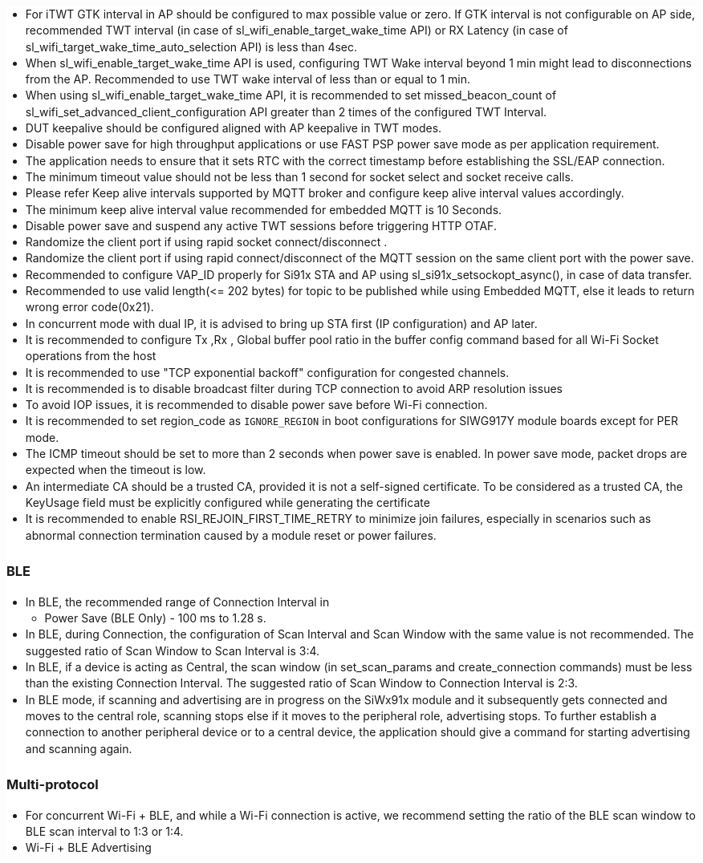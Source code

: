   - For iTWT GTK interval in AP should be configured to max possible value or zero. If GTK interval is not configurable on AP side, recommended TWT interval (in case of sl\_wifi\_enable\_target\_wake\_time API) or RX Latency (in case of sl\_wifi\_target\_wake\_time\_auto\_selection API) is less than 4sec.
  - When sl\_wifi\_enable\_target\_wake\_time API is used, configuring TWT Wake interval beyond 1 min might lead to disconnections from the AP. Recommended to use TWT wake interval of less than or equal to 1 min.
  - When using sl\_wifi\_enable\_target\_wake\_time API, it is recommended to set missed\_beacon\_count of sl\_wifi\_set\_advanced\_client\_configuration API greater than 2 times of the configured TWT Interval.
  - DUT keepalive should be configured aligned with AP keepalive in TWT modes.
- Disable power save for high throughput applications or use FAST PSP power save mode as per application requirement.
- The application needs to ensure that it sets RTC with the correct timestamp before establishing the SSL/EAP connection.
- The minimum timeout value should not be less than 1 second for socket select and socket receive calls. 
- Please refer Keep alive intervals supported by MQTT broker and configure keep alive interval values accordingly.
- The minimum keep alive interval value recommended for embedded MQTT is 10 Seconds. 
- Disable power save and suspend any active TWT sessions before triggering HTTP OTAF.
- Randomize the client port if using rapid socket connect/disconnect .
- Randomize the client port if using rapid connect/disconnect of the MQTT session on the same client port with the power save.
- Recommended to configure VAP\_ID properly for Si91x STA and AP using sl\_si91x\_setsockopt\_async(), in case of data transfer.
- Recommended to use valid length(<= 202 bytes) for topic to be published while using Embedded MQTT, else it leads to return wrong error code(0x21).
- In concurrent mode with dual IP, it is advised to bring up STA first (IP configuration) and AP later.
- It is recommended to configure Tx ,Rx , Global buffer pool ratio in the buffer config command based for all Wi-Fi Socket operations from the host
- It is recommended to use "TCP exponential backoff" configuration for congested channels.
- It is recommended is to disable broadcast filter during TCP connection to avoid ARP resolution issues
- To avoid IOP issues, it is recommended to disable power save before Wi-Fi connection.
- It is recommended to set region\_code as `IGNORE_REGION` in boot configurations for SIWG917Y module boards except for PER mode.
- The ICMP timeout should be set to more than 2 seconds when power save is enabled. In power save mode, packet drops are expected when the timeout is low.
- An intermediate CA should be a trusted CA, provided it is not a self-signed certificate. To be considered as a trusted CA, the KeyUsage field must be explicitly configured while generating the certificate
- It is recommended to enable RSI\_REJOIN\_FIRST\_TIME\_RETRY to minimize join failures, especially in scenarios such as abnormal connection termination caused by a module reset or power failures.
### **BLE**
- In BLE, the recommended range of Connection Interval in
  - Power Save (BLE Only) - 100 ms to 1.28 s.
- In BLE, during Connection, the configuration of Scan Interval and Scan Window with the same value is not recommended. The suggested ratio of Scan Window to Scan Interval is 3:4.
- In BLE, if a device is acting as Central, the scan window (in set\_scan\_params and create\_connection commands) must be less than the existing Connection Interval. The suggested ratio of Scan Window to Connection Interval is 2:3.
- In BLE mode, if scanning and advertising are in progress on the SiWx91x module and it subsequently gets connected and moves to the central role, scanning stops else if it moves to the peripheral role, advertising stops. To further establish a connection to another peripheral device or to a central device, the application should give a command for starting advertising and scanning again.
### **Multi-protocol**
- For concurrent Wi-Fi + BLE, and while a Wi-Fi connection is active, we recommend setting the ratio of the BLE scan window to BLE scan interval to 1:3 or 1:4.
- Wi-Fi + BLE Advertising
